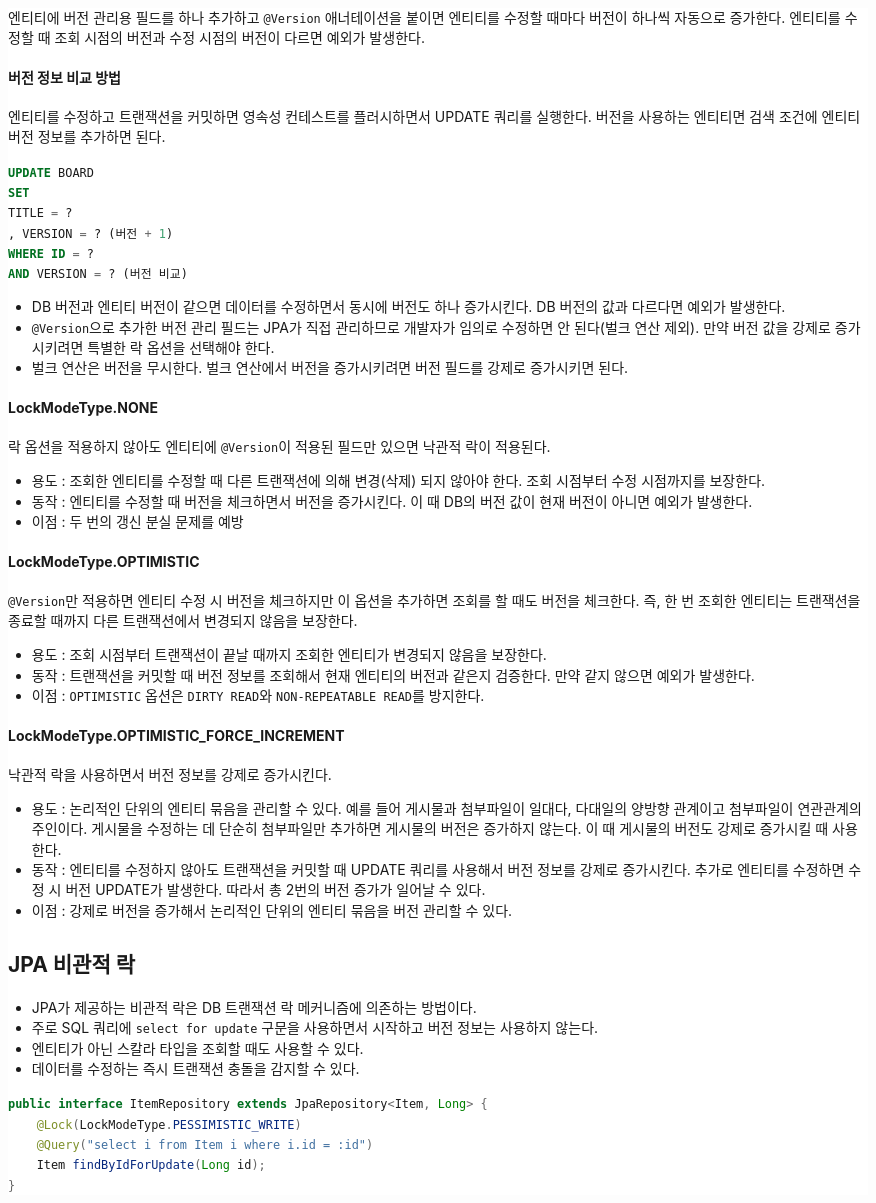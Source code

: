 엔티티에 버전 관리용 필드를 하나 추가하고 `@Version` 애너테이션을 붙이면 엔티티를 수정할 때마다 버전이 하나씩 자동으로 증가한다. 엔티티를 수정할 때 조회 시점의 버전과 수정 시점의 버전이 다르면 예외가 발생한다.

#### 버전 정보 비교 방법
엔티티를 수정하고 트랜잭션을 커밋하면 영속성 컨테스트를 플러시하면서 UPDATE 쿼리를 실행한다. 버전을 사용하는 엔티티면 검색 조건에 엔티티 버전 정보를 추가하면 된다.

  
```sql
UPDATE BOARD
SET
TITLE = ?
, VERSION = ? (버전 + 1)
WHERE ID = ?
AND VERSION = ? (버전 비교)
```  

- DB 버전과 엔티티 버전이 같으면 데이터를 수정하면서 동시에 버전도 하나 증가시킨다. DB 버전의 값과 다르다면 예외가 발생한다.
- `@Version`으로 추가한 버전 관리 필드는 JPA가 직접 관리하므로 개발자가 임의로 수정하면 안 된다(벌크 연산 제외). 만약 버전 값을 강제로 증가시키려면 특별한 락 옵션을 선택해야 한다.
- 벌크 연산은 버전을 무시한다. 벌크 연산에서 버전을 증가시키려면 버전 필드를 강제로 증가시키면 된다.

#### LockModeType.NONE
락 옵션을 적용하지 않아도 엔티티에 `@Version`이 적용된 필드만 있으면 낙관적 락이 적용된다.
- 용도 : 조회한 엔티티를 수정할 때 다른 트랜잭션에 의해 변경(삭제) 되지 않아야 한다. 조회 시점부터 수정 시점까지를 보장한다.
- 동작 : 엔티티를 수정할 때 버전을 체크하면서 버전을 증가시킨다. 이 때 DB의 버전 값이 현재 버전이 아니면 예외가 발생한다.
- 이점 : 두 번의 갱신 분실 문제를 예방

#### LockModeType.OPTIMISTIC
`@Version`만 적용하면 엔티티 수정 시 버전을 체크하지만 이 옵션을 추가하면 조회를 할 때도 버전을 체크한다. 즉, 한 번 조회한 엔티티는 트랜잭션을 종료할 때까지 다른 트랜잭션에서 변경되지 않음을 보장한다.

- 용도 : 조회 시점부터 트랜잭션이 끝날 때까지 조회한 엔티티가 변경되지 않음을 보장한다.
- 동작 : 트랜잭션을 커밋할 때 버전 정보를 조회해서 현재 엔티티의 버전과 같은지 검증한다. 만약 같지 않으면 예외가 발생한다.
- 이점 : `OPTIMISTIC` 옵션은 `DIRTY READ`와 `NON-REPEATABLE READ`를 방지한다.

#### LockModeType.OPTIMISTIC_FORCE_INCREMENT
낙관적 락을 사용하면서 버전 정보를 강제로 증가시킨다.

- 용도 : 논리적인 단위의 엔티티 묶음을 관리할 수 있다. 예를 들어 게시물과 첨부파일이 일대다, 다대일의 양방향 관계이고 첨부파일이 연관관계의 주인이다. 게시물을 수정하는 데 단순히 첨부파일만 추가하면 게시물의 버전은 증가하지 않는다. 이 때 게시물의 버전도 강제로 증가시킬 때 사용한다.
- 동작 : 엔티티를 수정하지 않아도 트랜잭션을 커밋할 때 UPDATE 쿼리를 사용해서 버전 정보를 강제로 증가시킨다. 추가로 엔티티를 수정하면 수정 시 버전 UPDATE가 발생한다. 따라서 총 2번의 버전 증가가 일어날 수 있다.
- 이점 : 강제로 버전을 증가해서 논리적인 단위의 엔티티 묶음을 버전 관리할 수 있다.

## JPA 비관적 락
- JPA가 제공하는 비관적 락은 DB 트랜잭션 락 메커니즘에 의존하는 방법이다.
- 주로 SQL 쿼리에 `select for update` 구문을 사용하면서 시작하고 버전 정보는 사용하지 않는다.
- 엔티티가 아닌 스칼라 타입을 조회할 때도 사용할 수 있다.
- 데이터를 수정하는 즉시 트랜잭션 충돌을 감지할 수 있다.

  
```java
public interface ItemRepository extends JpaRepository<Item, Long> {
    @Lock(LockModeType.PESSIMISTIC_WRITE)
    @Query("select i from Item i where i.id = :id")
    Item findByIdForUpdate(Long id);
}

```  
